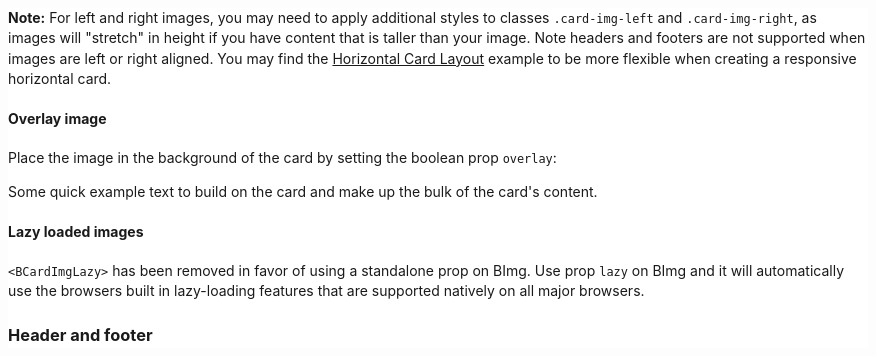   </template>
</HighlightCard>

**Note:** For left and right images, you may need to apply additional styles to classes
`.card-img-left` and `.card-img-right`, as images will "stretch" in height if you have content that
is taller than your image. Note headers and footers are not supported when images are left or right
aligned. You may find the [Horizontal Card Layout](#horizontal-card-layout) example to be more
flexible when creating a responsive horizontal card.

#### Overlay image

Place the image in the background of the card by setting the boolean prop `overlay`:

<HighlightCard>
  <BCard
    overlay
    img-src="https://picsum.photos/900/250/?image=3"
    img-alt="Card Image"
    text-variant="white"
    title="Image Overlay"
    subtitle="Subtitle"
  >
    <BCardText>
      Some quick example text to build on the card and make up the bulk of the card's content.
    </BCardText>
  </BCard>
  <template #html>

```vue-html
<BCard
  overlay
  img-src="https://picsum.photos/900/250/?image=3"
  img-alt="Card Image"
  text-variant="white"
  title="Image Overlay"
  subtitle="Subtitle"
>
  <BCardText>
    Some quick example text to build on the card and make up the bulk of the card's content.
  </BCardText>
</BCard>
```

  </template>
</HighlightCard>

#### Lazy loaded images

`<BCardImgLazy>` has been removed in favor of using a standalone prop on BImg. Use prop `lazy` on BImg and it will automatically use the browsers built in lazy-loading features that are supported natively on all major browsers.

### Header and footer
